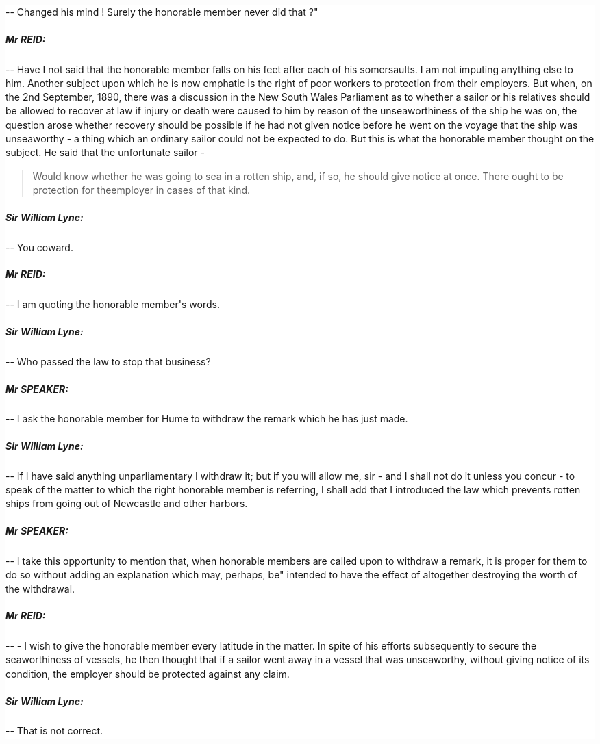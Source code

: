 -- Changed his mind ! Surely the honorable member never did that ?" 

##### Mr REID:

-- Have I not said that the honorable member falls on his feet after each of his somersaults. I am not imputing anything else to him. Another subject upon which he is now emphatic is the right of poor workers to protection from their employers. But when, on the 2nd September, 1890, there was a discussion in the New South Wales Parliament as to whether a sailor or his relatives should be allowed to recover at law if injury or death were caused to him by reason of the unseaworthiness of the ship he was on, the question arose whether recovery should be possible if he had not given notice before he went on the voyage that the ship was unseaworthy - a thing which an ordinary sailor could not be expected to do. But this is what the honorable member thought on the subject. He said that the unfortunate sailor - 

  >Would know whether he was going to sea in a rotten ship, and, if so, he should give notice at once. There ought to be protection for theemployer in cases of that kind. 

##### Sir William Lyne:

-- You coward. 

##### Mr REID:

-- I am quoting the honorable member's words. 

##### Sir William Lyne:

--  Who passed the law to stop that business? 

##### Mr SPEAKER:

-- I ask the honorable member for Hume to withdraw the remark which he has just made. 

##### Sir William Lyne:

--  If I have said anything unparliamentary I withdraw it; but if you will allow me, sir - and I shall not do it unless you concur - to speak of the matter to which the right honorable member is referring, I shall add that I introduced the law which prevents rotten ships from going out of Newcastle and other harbors. 

##### Mr SPEAKER:

-- I take this opportunity to mention that, when honorable members are called upon to withdraw a remark, it is proper for them to do so without adding an explanation which may, perhaps, be" intended to have the effect of altogether destroying the worth of the withdrawal. 

##### Mr REID:

-- -  I wish to give the honorable member every latitude in the matter. In spite of his efforts subsequently to secure the seaworthiness of vessels, he then thought that if a sailor went away in a vessel that was unseaworthy, without giving notice of its condition, the employer should be protected against any claim. 

##### Sir William Lyne:

--  That is not correct. 
